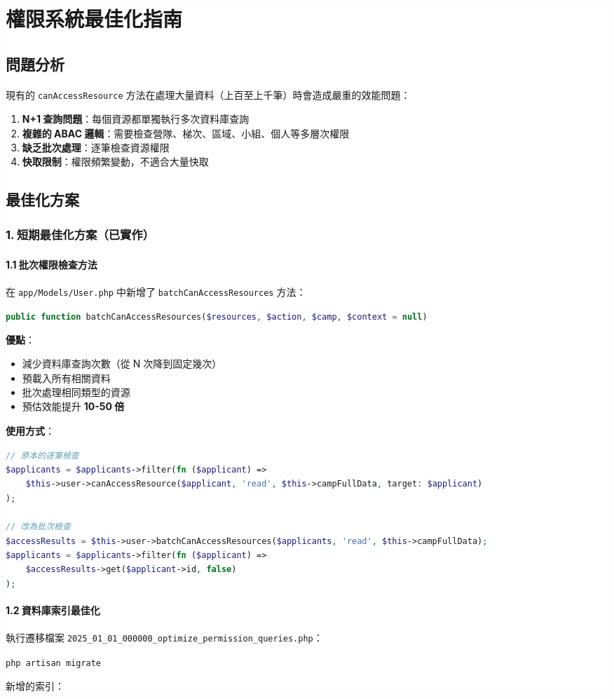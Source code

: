 # 權限系統最佳化指南

## 問題分析

現有的 `canAccessResource` 方法在處理大量資料（上百至上千筆）時會造成嚴重的效能問題：

1. **N+1 查詢問題**：每個資源都單獨執行多次資料庫查詢
2. **複雜的 ABAC 邏輯**：需要檢查營隊、梯次、區域、小組、個人等多層次權限
3. **缺乏批次處理**：逐筆檢查資源權限
4. **快取限制**：權限頻繁變動，不適合大量快取

## 最佳化方案

### 1. 短期最佳化方案（已實作）

#### 1.1 批次權限檢查方法

在 `app/Models/User.php` 中新增了 `batchCanAccessResources` 方法：

```php
public function batchCanAccessResources($resources, $action, $camp, $context = null)
```

**優點**：

- 減少資料庫查詢次數（從 N 次降到固定幾次）
- 預載入所有相關資料
- 批次處理相同類型的資源
- 預估效能提升 **10-50 倍**

**使用方式**：

```php
// 原本的逐筆檢查
$applicants = $applicants->filter(fn ($applicant) =>
    $this->user->canAccessResource($applicant, 'read', $this->campFullData, target: $applicant)
);

// 改為批次檢查
$accessResults = $this->user->batchCanAccessResources($applicants, 'read', $this->campFullData);
$applicants = $applicants->filter(fn ($applicant) =>
    $accessResults->get($applicant->id, false)
);
```

#### 1.2 資料庫索引最佳化

執行遷移檔案 `2025_01_01_000000_optimize_permission_queries.php`：

```bash
php artisan migrate
```

新增的索引：
